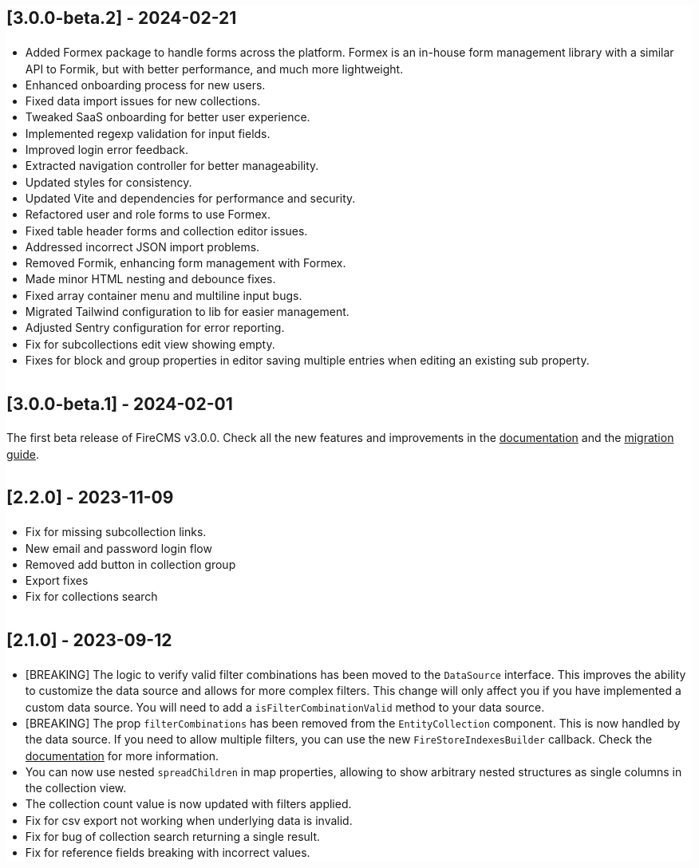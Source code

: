 ## [3.0.0-beta.2] - 2024-02-21

- Added Formex package to handle forms across the platform. Formex is an in-house
  form management library with a similar API to Formik, but with better performance,
  and much more lightweight.
- Enhanced onboarding process for new users.
- Fixed data import issues for new collections.
- Tweaked SaaS onboarding for better user experience.
- Implemented regexp validation for input fields.
- Improved login error feedback.
- Extracted navigation controller for better manageability.
- Updated styles for consistency.
- Updated Vite and dependencies for performance and security.
- Refactored user and role forms to use Formex.
- Fixed table header forms and collection editor issues.
- Addressed incorrect JSON import problems.
- Removed Formik, enhancing form management with Formex.
- Made minor HTML nesting and debounce fixes.
- Fixed array container menu and multiline input bugs.
- Migrated Tailwind configuration to lib for easier management.
- Adjusted Sentry configuration for error reporting.
- Fix for subcollections edit view showing empty.
- Fixes for block and group properties in editor saving multiple entries when editing an existing sub property.

## [3.0.0-beta.1] - 2024-02-01

The first beta release of FireCMS v3.0.0.
Check all the new features and improvements in the [documentation](./what_is_new_v3)
and the [migration guide](./cloud/migrating_from_v2).

## [2.2.0] - 2023-11-09

- Fix for missing subcollection links.
- New email and password login flow
- Removed add button in collection group
- Export fixes
- Fix for collections search

## [2.1.0] - 2023-09-12

- [BREAKING] The logic to verify valid filter combinations has been moved to the `DataSource` interface.
  This improves the ability to customize the data source and allows for more complex filters.
  This change will only affect you if you have implemented a custom data source. You will need to
  add a `isFilterCombinationValid` method to your data source.
- [BREAKING] The prop `filterCombinations` has been removed from the `EntityCollection` component.
  This is now handled by the data source. If you need to allow multiple filters, you can use the
  new `FireStoreIndexesBuilder` callback. Check
  the [documentation](https://firecms.co/docs/collections/multiple_filters)
  for more information.
- You can now use nested `spreadChildren` in map properties, allowing to show arbitrary
  nested structures as single columns in the collection view.
- The collection count value is now updated with filters applied.
- Fix for csv export not working when underlying data is invalid.
- Fix for bug of collection search returning a single result.
- Fix for reference fields breaking with incorrect values.
